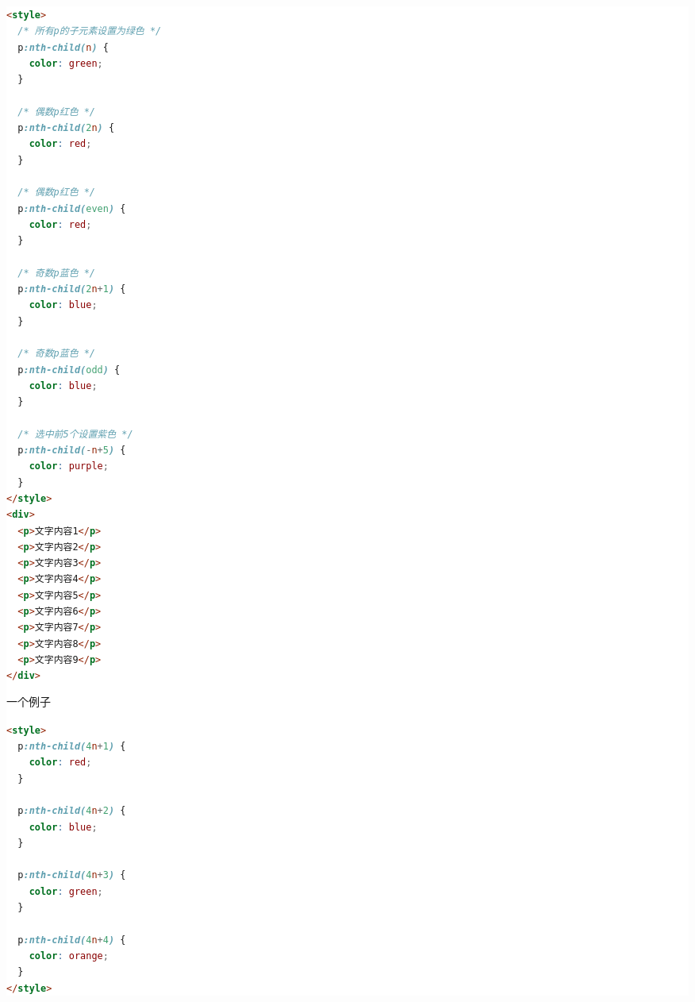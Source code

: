 ```html
<style>
  /* 所有p的子元素设置为绿色 */
  p:nth-child(n) {
    color: green;
  }

  /* 偶数p红色 */
  p:nth-child(2n) {
    color: red;
  }

  /* 偶数p红色 */
  p:nth-child(even) {
    color: red;
  }

  /* 奇数p蓝色 */
  p:nth-child(2n+1) {
    color: blue;
  }

  /* 奇数p蓝色 */
  p:nth-child(odd) {
    color: blue;
  }
  
  /* 选中前5个设置紫色 */
  p:nth-child(-n+5) {
    color: purple;
  }
</style>
<div>
  <p>文字内容1</p>
  <p>文字内容2</p>
  <p>文字内容3</p>
  <p>文字内容4</p>
  <p>文字内容5</p>
  <p>文字内容6</p>
  <p>文字内容7</p>
  <p>文字内容8</p>
  <p>文字内容9</p>
</div>
```

一个例子

```html
<style> 
  p:nth-child(4n+1) {
    color: red;
  }

  p:nth-child(4n+2) {
    color: blue;
  }

  p:nth-child(4n+3) {
    color: green;
  }

  p:nth-child(4n+4) {
    color: orange;
  }
</style>
```